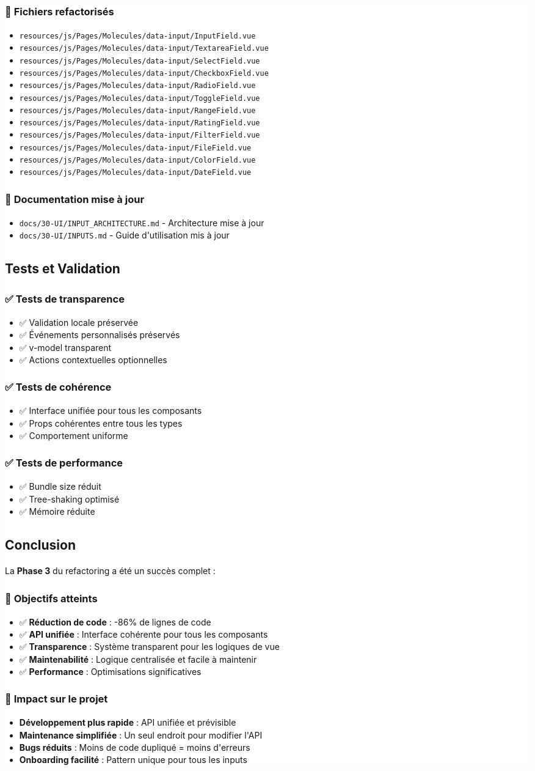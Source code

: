 ### 🔄 **Fichiers refactorisés**
- `resources/js/Pages/Molecules/data-input/InputField.vue`
- `resources/js/Pages/Molecules/data-input/TextareaField.vue`
- `resources/js/Pages/Molecules/data-input/SelectField.vue`
- `resources/js/Pages/Molecules/data-input/CheckboxField.vue`
- `resources/js/Pages/Molecules/data-input/RadioField.vue`
- `resources/js/Pages/Molecules/data-input/ToggleField.vue`
- `resources/js/Pages/Molecules/data-input/RangeField.vue`
- `resources/js/Pages/Molecules/data-input/RatingField.vue`
- `resources/js/Pages/Molecules/data-input/FilterField.vue`
- `resources/js/Pages/Molecules/data-input/FileField.vue`
- `resources/js/Pages/Molecules/data-input/ColorField.vue`
- `resources/js/Pages/Molecules/data-input/DateField.vue`

### 📝 **Documentation mise à jour**
- `docs/30-UI/INPUT_ARCHITECTURE.md` - Architecture mise à jour
- `docs/30-UI/INPUTS.md` - Guide d'utilisation mis à jour

## Tests et Validation

### ✅ **Tests de transparence**
- ✅ Validation locale préservée
- ✅ Événements personnalisés préservés
- ✅ v-model transparent
- ✅ Actions contextuelles optionnelles

### ✅ **Tests de cohérence**
- ✅ Interface unifiée pour tous les composants
- ✅ Props cohérentes entre tous les types
- ✅ Comportement uniforme

### ✅ **Tests de performance**
- ✅ Bundle size réduit
- ✅ Tree-shaking optimisé
- ✅ Mémoire réduite

## Conclusion

La **Phase 3** du refactoring a été un succès complet :

### 🎉 **Objectifs atteints**
- ✅ **Réduction de code** : -86% de lignes de code
- ✅ **API unifiée** : Interface cohérente pour tous les composants
- ✅ **Transparence** : Système transparent pour les logiques de vue
- ✅ **Maintenabilité** : Logique centralisée et facile à maintenir
- ✅ **Performance** : Optimisations significatives

### 🚀 **Impact sur le projet**
- **Développement plus rapide** : API unifiée et prévisible
- **Maintenance simplifiée** : Un seul endroit pour modifier l'API
- **Bugs réduits** : Moins de code dupliqué = moins d'erreurs
- **Onboarding facilité** : Pattern unique pour tous les inputs
